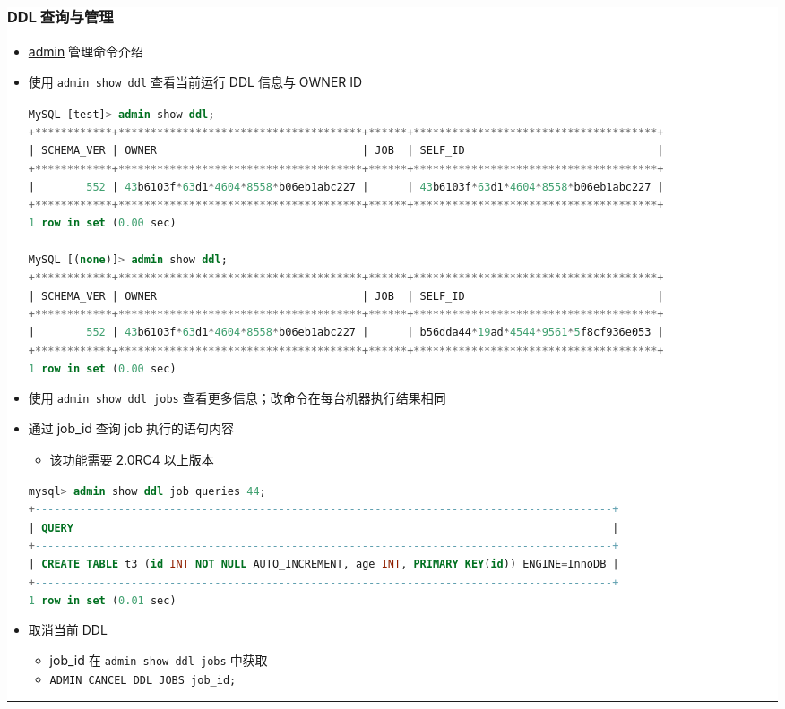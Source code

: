 ### DDL 查询与管理

- [admin](https://github.com/pingcap/docs-cn/blob/master/sql/admin.md) 管理命令介绍

- 使用 `admin show ddl` 查看当前运行 DDL 信息与 OWNER ID

  ```SQL
  MySQL [test]> admin show ddl;
  +************+**************************************+******+**************************************+
  | SCHEMA_VER | OWNER                                | JOB  | SELF_ID                              |
  +************+**************************************+******+**************************************+
  |        552 | 43b6103f*63d1*4604*8558*b06eb1abc227 |      | 43b6103f*63d1*4604*8558*b06eb1abc227 |
  +************+**************************************+******+**************************************+
  1 row in set (0.00 sec)

  MySQL [(none)]> admin show ddl;
  +************+**************************************+******+**************************************+
  | SCHEMA_VER | OWNER                                | JOB  | SELF_ID                              |
  +************+**************************************+******+**************************************+
  |        552 | 43b6103f*63d1*4604*8558*b06eb1abc227 |      | b56dda44*19ad*4544*9561*5f8cf936e053 |
  +************+**************************************+******+**************************************+
  1 row in set (0.00 sec)
  ```

- 使用 `admin show ddl jobs` 查看更多信息；改命令在每台机器执行结果相同

- 通过 job_id 查询 job 执行的语句内容
  - 该功能需要 2.0RC4 以上版本

  ```SQL
  mysql> admin show ddl job queries 44;
  +------------------------------------------------------------------------------------------+
  | QUERY                                                                                    |
  +------------------------------------------------------------------------------------------+
  | CREATE TABLE t3 (id INT NOT NULL AUTO_INCREMENT, age INT, PRIMARY KEY(id)) ENGINE=InnoDB |
  +------------------------------------------------------------------------------------------+
  1 row in set (0.01 sec)
  ```

- 取消当前 DDL
  - job_id 在 `admin show ddl jobs` 中获取
  - `ADMIN CANCEL DDL JOBS job_id;`

*****
